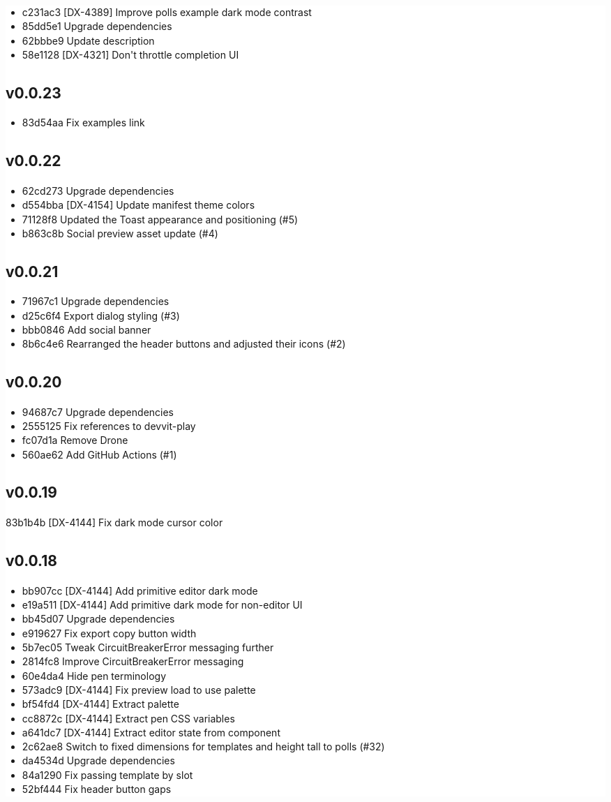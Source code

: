 - c231ac3 [DX-4389] Improve polls example dark mode contrast
- 85dd5e1 Upgrade dependencies
- 62bbbe9 Update description
- 58e1128 [DX-4321] Don't throttle completion UI

## v0.0.23

- 83d54aa Fix examples link

## v0.0.22

- 62cd273 Upgrade dependencies
- d554bba [DX-4154] Update manifest theme colors
- 71128f8 Updated the Toast appearance and positioning (#5)
- b863c8b Social preview asset update (#4)

## v0.0.21

- 71967c1 Upgrade dependencies
- d25c6f4 Export dialog styling (#3)
- bbb0846 Add social banner
- 8b6c4e6 Rearranged the header buttons and adjusted their icons (#2)

## v0.0.20

- 94687c7 Upgrade dependencies
- 2555125 Fix references to devvit-play
- fc07d1a Remove Drone
- 560ae62 Add GitHub Actions (#1)

## v0.0.19

83b1b4b [DX-4144] Fix dark mode cursor color

## v0.0.18

- bb907cc [DX-4144] Add primitive editor dark mode
- e19a511 [DX-4144] Add primitive dark mode for non-editor UI
- bb45d07 Upgrade dependencies
- e919627 Fix export copy button width
- 5b7ec05 Tweak CircuitBreakerError messaging further
- 2814fc8 Improve CircuitBreakerError messaging
- 60e4da4 Hide pen terminology
- 573adc9 [DX-4144] Fix preview load to use palette
- bf54fd4 [DX-4144] Extract palette
- cc8872c [DX-4144] Extract pen CSS variables
- a641dc7 [DX-4144] Extract editor state from component
- 2c62ae8 Switch to fixed dimensions for templates and height tall to polls
  (#32)
- da4534d Upgrade dependencies
- 84a1290 Fix passing template by slot
- 52bf444 Fix header button gaps
